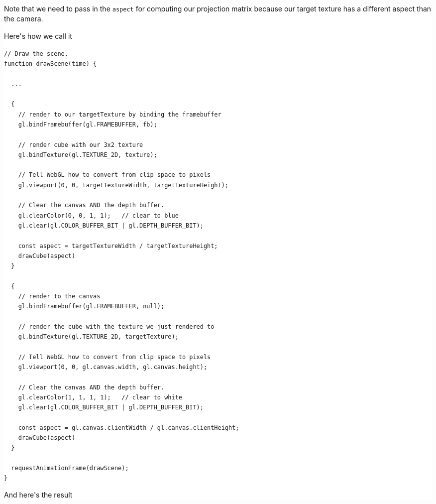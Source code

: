 Note that we need to pass in the `aspect` for computing our projection matrix
because our target texture has a different aspect than the camera.

Here's how we call it

```
// Draw the scene.
function drawScene(time) {

  ...

  {
    // render to our targetTexture by binding the framebuffer
    gl.bindFramebuffer(gl.FRAMEBUFFER, fb);

    // render cube with our 3x2 texture
    gl.bindTexture(gl.TEXTURE_2D, texture);

    // Tell WebGL how to convert from clip space to pixels
    gl.viewport(0, 0, targetTextureWidth, targetTextureHeight);

    // Clear the canvas AND the depth buffer.
    gl.clearColor(0, 0, 1, 1);   // clear to blue
    gl.clear(gl.COLOR_BUFFER_BIT | gl.DEPTH_BUFFER_BIT);

    const aspect = targetTextureWidth / targetTextureHeight;
    drawCube(aspect)
  }

  {
    // render to the canvas
    gl.bindFramebuffer(gl.FRAMEBUFFER, null);

    // render the cube with the texture we just rendered to
    gl.bindTexture(gl.TEXTURE_2D, targetTexture);

    // Tell WebGL how to convert from clip space to pixels
    gl.viewport(0, 0, gl.canvas.width, gl.canvas.height);

    // Clear the canvas AND the depth buffer.
    gl.clearColor(1, 1, 1, 1);   // clear to white
    gl.clear(gl.COLOR_BUFFER_BIT | gl.DEPTH_BUFFER_BIT);

    const aspect = gl.canvas.clientWidth / gl.canvas.clientHeight;
    drawCube(aspect)
  }

  requestAnimationFrame(drawScene);
}
```

And here's the result
